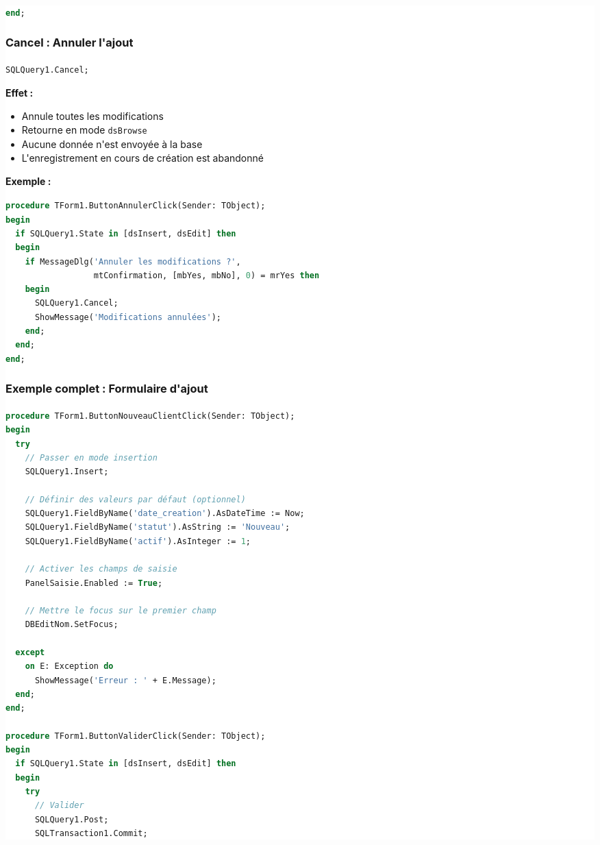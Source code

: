 ```pascal
end;
```

### Cancel : Annuler l'ajout

```pascal
SQLQuery1.Cancel;
```

**Effet :**
- Annule toutes les modifications
- Retourne en mode `dsBrowse`
- Aucune donnée n'est envoyée à la base
- L'enregistrement en cours de création est abandonné

**Exemple :**
```pascal
procedure TForm1.ButtonAnnulerClick(Sender: TObject);
begin
  if SQLQuery1.State in [dsInsert, dsEdit] then
  begin
    if MessageDlg('Annuler les modifications ?',
                  mtConfirmation, [mbYes, mbNo], 0) = mrYes then
    begin
      SQLQuery1.Cancel;
      ShowMessage('Modifications annulées');
    end;
  end;
end;
```

### Exemple complet : Formulaire d'ajout

```pascal
procedure TForm1.ButtonNouveauClientClick(Sender: TObject);
begin
  try
    // Passer en mode insertion
    SQLQuery1.Insert;

    // Définir des valeurs par défaut (optionnel)
    SQLQuery1.FieldByName('date_creation').AsDateTime := Now;
    SQLQuery1.FieldByName('statut').AsString := 'Nouveau';
    SQLQuery1.FieldByName('actif').AsInteger := 1;

    // Activer les champs de saisie
    PanelSaisie.Enabled := True;

    // Mettre le focus sur le premier champ
    DBEditNom.SetFocus;

  except
    on E: Exception do
      ShowMessage('Erreur : ' + E.Message);
  end;
end;

procedure TForm1.ButtonValiderClick(Sender: TObject);
begin
  if SQLQuery1.State in [dsInsert, dsEdit] then
  begin
    try
      // Valider
      SQLQuery1.Post;
      SQLTransaction1.Commit;
```